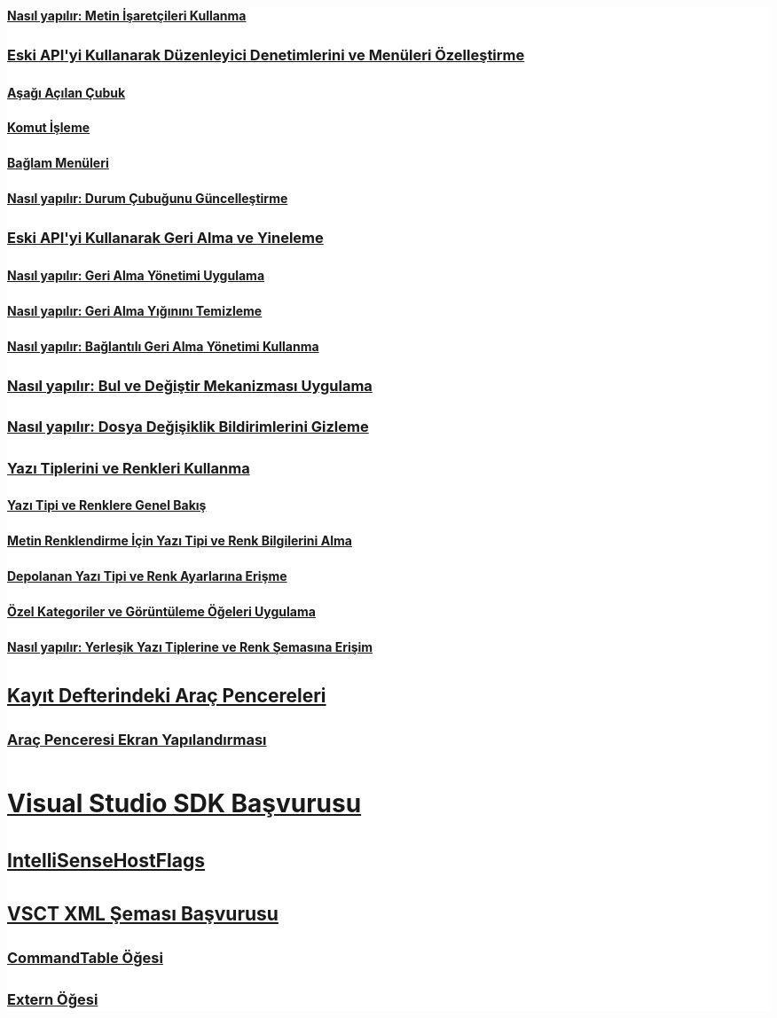 #### [Nasıl yapılır: Metin İşaretçileri Kullanma](how-to-use-text-markers.md)
### [Eski API'yi Kullanarak Düzenleyici Denetimlerini ve Menüleri Özelleştirme](customizing-editor-controls-and-menus-by-using-the-legacy-api.md)
#### [Aşağı Açılan Çubuk](drop-down-bar.md)
#### [Komut İşleme](command-handling.md)
#### [Bağlam Menüleri](context-menus.md)
#### [Nasıl yapılır: Durum Çubuğunu Güncelleştirme](how-to-update-the-status-bar.md)
### [Eski API'yi Kullanarak Geri Alma ve Yineleme](managing-undo-and-redo-by-using-the-legacy-api.md)
#### [Nasıl yapılır: Geri Alma Yönetimi Uygulama](how-to-implement-undo-management.md)
#### [Nasıl yapılır: Geri Alma Yığınını Temizleme](how-to-clear-the-undo-stack.md)
#### [Nasıl yapılır: Bağlantılı Geri Alma Yönetimi Kullanma](how-to-use-linked-undo-management.md)
### [Nasıl yapılır: Bul ve Değiştir Mekanizması Uygulama](how-to-implement-the-find-and-replace-mechanism.md)
### [Nasıl yapılır: Dosya Değişiklik Bildirimlerini Gizleme](how-to-suppress-file-change-notifications.md)
### [Yazı Tiplerini ve Renkleri Kullanma](using-fonts-and-colors.md)
#### [Yazı Tipi ve Renklere Genel Bakış](font-and-color-overview.md)
#### [Metin Renklendirme İçin Yazı Tipi ve Renk Bilgilerini Alma](getting-font-and-color-information-for-text-colorization.md)
#### [Depolanan Yazı Tipi ve Renk Ayarlarına Erişme](accessing-stored-font-and-color-settings.md)
#### [Özel Kategoriler ve Görüntüleme Öğeleri Uygulama](implementing-custom-categories-and-display-items.md)
#### [Nasıl yapılır: Yerleşik Yazı Tiplerine ve Renk Şemasına Erişim](how-to-access-the-built-in-fonts-and-color-scheme.md)
## [Kayıt Defterindeki Araç Pencereleri](tool-windows-in-the-registry.md)
### [Araç Penceresi Ekran Yapılandırması](tool-window-display-configuration.md)
# [Visual Studio SDK Başvurusu](visual-studio-sdk-reference.md)
## [IntelliSenseHostFlags](intellisensehostflags.md)
## [VSCT XML Şeması Başvurusu](vsct-xml-schema-reference.md)
### [CommandTable Öğesi](commandtable-element.md)
### [Extern Öğesi](extern-element.md)